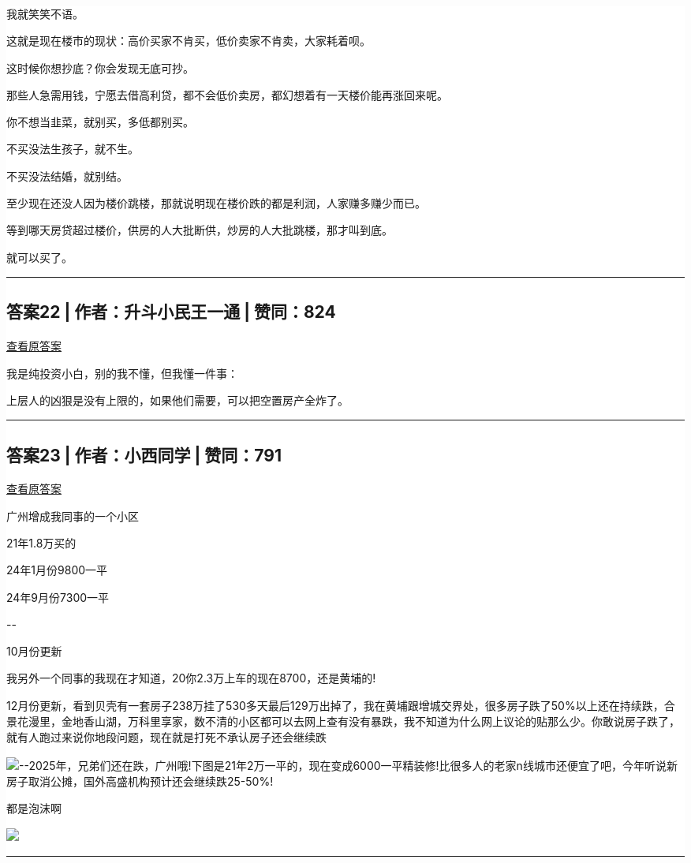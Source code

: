 我就笑笑不语。

这就是现在楼市的现状：高价买家不肯买，低价卖家不肯卖，大家耗着呗。

这时候你想抄底？你会发现无底可抄。

那些人急需用钱，宁愿去借高利贷，都不会低价卖房，都幻想着有一天楼价能再涨回来呢。

你不想当韭菜，就别买，多低都别买。

不买没法生孩子，就不生。

不买没法结婚，就别结。

至少现在还没人因为楼价跳楼，那就说明现在楼价跌的都是利润，人家赚多赚少而已。

等到哪天房贷超过楼价，供房的人大批断供，炒房的人大批跳楼，那才叫到底。

就可以买了。

---

## 答案22 | 作者：升斗小民王一通 | 赞同：824

[查看原答案](https://www.zhihu.com/question/665475682/answer/1889804245332648377)

我是纯投资小白，别的我不懂，但我懂一件事：

上层人的凶狠是没有上限的，如果他们需要，可以把空置房产全炸了。

---

## 答案23 | 作者：小西同学 | 赞同：791

[查看原答案](https://www.zhihu.com/question/665475682/answer/3633310287)

广州增成我同事的一个小区

21年1.8万买的

24年1月份9800一平

24年9月份7300一平

  

--

10月份更新

我另外一个同事的我现在才知道，20你2.3万上车的现在8700，还是黄埔的!

  

12月份更新，看到贝壳有一套房子238万挂了530多天最后129万出掉了，我在黄埔跟增城交界处，很多房子跌了50%以上还在持续跌，合景花漫里，金地香山湖，万科里享家，数不清的小区都可以去网上查有没有暴跌，我不知道为什么网上议论的贴那么少。你敢说房子跌了，就有人跑过来说你地段问题，现在就是打死不承认房子还会继续跌

![](https://picx.zhimg.com/50/v2-3fe552759d2a471f6e61164c2e8fdc4c_720w.jpg?source=1def8aca)--2025年，兄弟们还在跌，广州哦!下图是21年2万一平的，现在变成6000一平精装修!比很多人的老家n线城市还便宜了吧，今年听说新房子取消公摊，国外高盛机构预计还会继续跌25-50%!

都是泡沫啊

![](https://pic1.zhimg.com/50/v2-68eff11dcb8ab9e04fa41e2700c45b6c_720w.jpg?source=1def8aca)

---